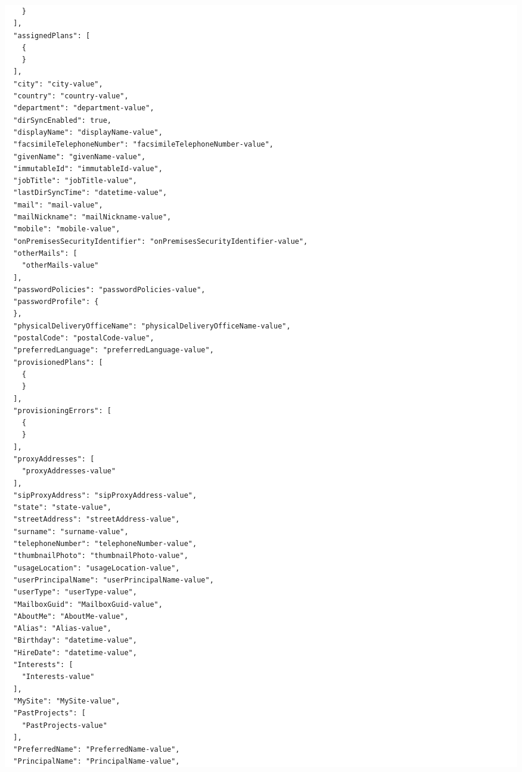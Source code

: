 ```http
    }
  ],
  "assignedPlans": [
    {
    }
  ],
  "city": "city-value",
  "country": "country-value",
  "department": "department-value",
  "dirSyncEnabled": true,
  "displayName": "displayName-value",
  "facsimileTelephoneNumber": "facsimileTelephoneNumber-value",
  "givenName": "givenName-value",
  "immutableId": "immutableId-value",
  "jobTitle": "jobTitle-value",
  "lastDirSyncTime": "datetime-value",
  "mail": "mail-value",
  "mailNickname": "mailNickname-value",
  "mobile": "mobile-value",
  "onPremisesSecurityIdentifier": "onPremisesSecurityIdentifier-value",
  "otherMails": [
    "otherMails-value"
  ],
  "passwordPolicies": "passwordPolicies-value",
  "passwordProfile": {
  },
  "physicalDeliveryOfficeName": "physicalDeliveryOfficeName-value",
  "postalCode": "postalCode-value",
  "preferredLanguage": "preferredLanguage-value",
  "provisionedPlans": [
    {
    }
  ],
  "provisioningErrors": [
    {
    }
  ],
  "proxyAddresses": [
    "proxyAddresses-value"
  ],
  "sipProxyAddress": "sipProxyAddress-value",
  "state": "state-value",
  "streetAddress": "streetAddress-value",
  "surname": "surname-value",
  "telephoneNumber": "telephoneNumber-value",
  "thumbnailPhoto": "thumbnailPhoto-value",
  "usageLocation": "usageLocation-value",
  "userPrincipalName": "userPrincipalName-value",
  "userType": "userType-value",
  "MailboxGuid": "MailboxGuid-value",
  "AboutMe": "AboutMe-value",
  "Alias": "Alias-value",
  "Birthday": "datetime-value",
  "HireDate": "datetime-value",
  "Interests": [
    "Interests-value"
  ],
  "MySite": "MySite-value",
  "PastProjects": [
    "PastProjects-value"
  ],
  "PreferredName": "PreferredName-value",
  "PrincipalName": "PrincipalName-value",
```